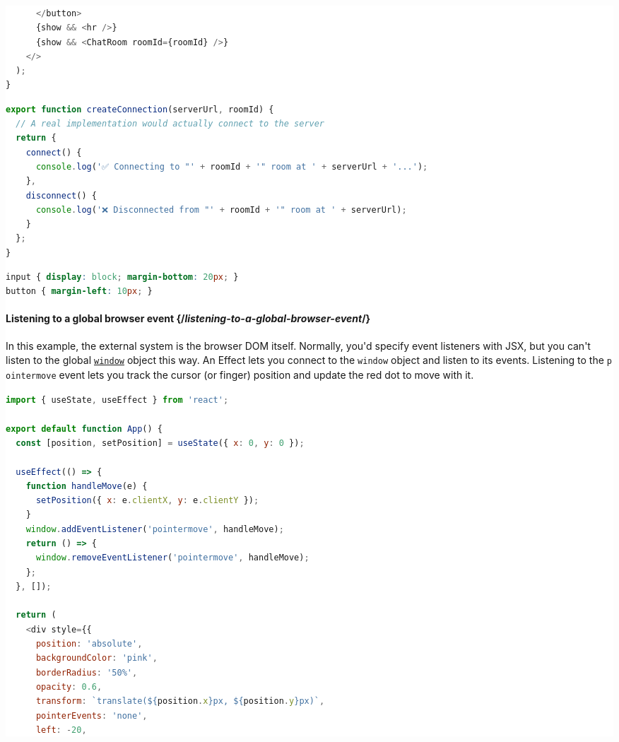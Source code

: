 ```js
      </button>
      {show && <hr />}
      {show && <ChatRoom roomId={roomId} />}
    </>
  );
}
```

```js src/chat.js
export function createConnection(serverUrl, roomId) {
  // A real implementation would actually connect to the server
  return {
    connect() {
      console.log('✅ Connecting to "' + roomId + '" room at ' + serverUrl + '...');
    },
    disconnect() {
      console.log('❌ Disconnected from "' + roomId + '" room at ' + serverUrl);
    }
  };
}
```

```css
input { display: block; margin-bottom: 20px; }
button { margin-left: 10px; }
```

</Sandpack>

<Solution />

#### Listening to a global browser event {/*listening-to-a-global-browser-event*/}

In this example, the external system is the browser DOM itself. Normally, you'd specify event listeners with JSX, but you can't listen to the global [`window`](https://developer.mozilla.org/en-US/docs/Web/API/Window) object this way. An Effect lets you connect to the `window` object and listen to its events. Listening to the `pointermove` event lets you track the cursor (or finger) position and update the red dot to move with it.

<Sandpack>

```js
import { useState, useEffect } from 'react';

export default function App() {
  const [position, setPosition] = useState({ x: 0, y: 0 });

  useEffect(() => {
    function handleMove(e) {
      setPosition({ x: e.clientX, y: e.clientY });
    }
    window.addEventListener('pointermove', handleMove);
    return () => {
      window.removeEventListener('pointermove', handleMove);
    };
  }, []);

  return (
    <div style={{
      position: 'absolute',
      backgroundColor: 'pink',
      borderRadius: '50%',
      opacity: 0.6,
      transform: `translate(${position.x}px, ${position.y}px)`,
      pointerEvents: 'none',
      left: -20,
```